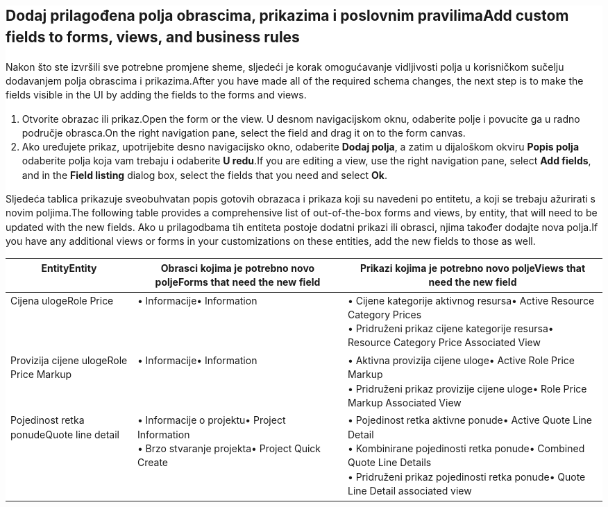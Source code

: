 ##  <a name="add-custom-fields-to-forms-views-and-business-rules"></a><span data-ttu-id="8a0d6-177">Dodaj prilagođena polja obrascima, prikazima i poslovnim pravilima</span><span class="sxs-lookup"><span data-stu-id="8a0d6-177">Add custom fields to forms, views, and business rules</span></span>

<span data-ttu-id="8a0d6-178">Nakon što ste izvršili sve potrebne promjene sheme, sljedeći je korak omogućavanje vidljivosti polja u korisničkom sučelju dodavanjem polja obrascima i prikazima.</span><span class="sxs-lookup"><span data-stu-id="8a0d6-178">After you have made all of the required schema changes, the next step is to make the fields visible in the UI by adding the fields to the forms and views.</span></span>

1. <span data-ttu-id="8a0d6-179">Otvorite obrazac ili prikaz.</span><span class="sxs-lookup"><span data-stu-id="8a0d6-179">Open the form or the view.</span></span> <span data-ttu-id="8a0d6-180">U desnom navigacijskom oknu, odaberite polje i povucite ga u radno područje obrasca.</span><span class="sxs-lookup"><span data-stu-id="8a0d6-180">On the right navigation pane, select the field and drag it on to the form canvas.</span></span> 
2. <span data-ttu-id="8a0d6-181">Ako uređujete prikaz, upotrijebite desno navigacijsko okno, odaberite **Dodaj polja**, a zatim u dijaloškom okviru **Popis polja** odaberite polja koja vam trebaju i odaberite **U redu**.</span><span class="sxs-lookup"><span data-stu-id="8a0d6-181">If you are editing a view, use the right navigation pane, select **Add fields**, and in the **Field listing** dialog box, select the fields that you need and select **Ok**.</span></span>

<span data-ttu-id="8a0d6-182">Sljedeća tablica prikazuje sveobuhvatan popis gotovih obrazaca i prikaza koji su navedeni po entitetu, a koji se trebaju ažurirati s novim poljima.</span><span class="sxs-lookup"><span data-stu-id="8a0d6-182">The following table provides a comprehensive list of out-of-the-box forms and views, by entity, that will need to be updated with the new fields.</span></span> <span data-ttu-id="8a0d6-183">Ako u prilagodbama tih entiteta postoje dodatni prikazi ili obrasci, njima također dodajte nova polja.</span><span class="sxs-lookup"><span data-stu-id="8a0d6-183">If you have any additional views or forms in your customizations on these entities, add the new fields to those as well.</span></span>

| <span data-ttu-id="8a0d6-184">Entity</span><span class="sxs-lookup"><span data-stu-id="8a0d6-184">Entity</span></span>        | <span data-ttu-id="8a0d6-185">Obrasci kojima je potrebno novo polje</span><span class="sxs-lookup"><span data-stu-id="8a0d6-185">Forms that need the new field</span></span>   |<span data-ttu-id="8a0d6-186">Prikazi kojima je potrebno novo polje</span><span class="sxs-lookup"><span data-stu-id="8a0d6-186">Views that need the new field</span></span>      |
| ------------------------------|---------------------------------|----------------------------------|
|  <span data-ttu-id="8a0d6-187">Cijena uloge</span><span class="sxs-lookup"><span data-stu-id="8a0d6-187">Role Price</span></span>|<span data-ttu-id="8a0d6-188">• Informacije</span><span class="sxs-lookup"><span data-stu-id="8a0d6-188">• Information</span></span> |<span data-ttu-id="8a0d6-189">• Cijene kategorije aktivnog resursa</span><span class="sxs-lookup"><span data-stu-id="8a0d6-189">• Active Resource Category Prices</span></span><br> <span data-ttu-id="8a0d6-190">• Pridruženi prikaz cijene kategorije resursa</span><span class="sxs-lookup"><span data-stu-id="8a0d6-190">• Resource Category Price Associated View</span></span>|
|  <span data-ttu-id="8a0d6-191">Provizija cijene uloge</span><span class="sxs-lookup"><span data-stu-id="8a0d6-191">Role Price Markup</span></span>|<span data-ttu-id="8a0d6-192">• Informacije</span><span class="sxs-lookup"><span data-stu-id="8a0d6-192">• Information</span></span>|<span data-ttu-id="8a0d6-193">• Aktivna provizija cijene uloge</span><span class="sxs-lookup"><span data-stu-id="8a0d6-193">• Active Role Price Markup</span></span><br><span data-ttu-id="8a0d6-194">• Pridruženi prikaz provizije cijene uloge</span><span class="sxs-lookup"><span data-stu-id="8a0d6-194">• Role Price Markup Associated View</span></span>|
|  <span data-ttu-id="8a0d6-195">Pojedinost retka ponude</span><span class="sxs-lookup"><span data-stu-id="8a0d6-195">Quote line detail</span></span>|<span data-ttu-id="8a0d6-196">• Informacije o projektu</span><span class="sxs-lookup"><span data-stu-id="8a0d6-196">• Project Information</span></span><br><span data-ttu-id="8a0d6-197">• Brzo stvaranje projekta</span><span class="sxs-lookup"><span data-stu-id="8a0d6-197">• Project Quick Create</span></span>|<span data-ttu-id="8a0d6-198">• Pojedinost retka aktivne ponude</span><span class="sxs-lookup"><span data-stu-id="8a0d6-198">• Active Quote Line Detail</span></span><br><span data-ttu-id="8a0d6-199">• Kombinirane pojedinosti retka ponude</span><span class="sxs-lookup"><span data-stu-id="8a0d6-199">• Combined Quote Line Details</span></span><br><span data-ttu-id="8a0d6-200">• Pridruženi prikaz pojedinosti retka ponude</span><span class="sxs-lookup"><span data-stu-id="8a0d6-200">• Quote Line Detail associated view</span></span>|